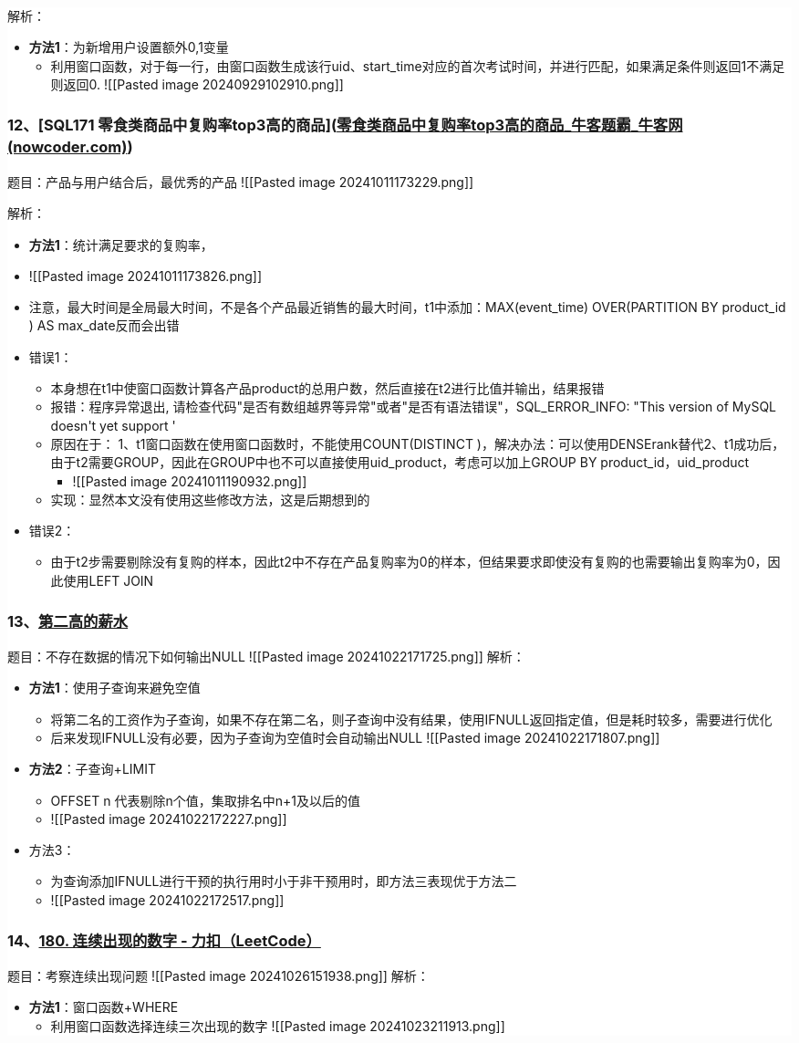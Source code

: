 解析：
- **方法1**：为新增用户设置额外0,1变量
	- 利用窗口函数，对于每一行，由窗口函数生成该行uid、start_time对应的首次考试时间，并进行匹配，如果满足条件则返回1不满足则返回0.
![[Pasted image 20240929102910.png]]


### 12、[SQL171 零食类商品中复购率top3高的商品]([零食类商品中复购率top3高的商品_牛客题霸_牛客网 (nowcoder.com)](https://www.nowcoder.com/practice/9c175775e7ad4d9da41602d588c5caf3?tpId=268&tqId=2285711&ru=%2Fpractice%2F65de67f666414c0e8f9a34c08d4a8ba6&qru=%2Fta%2Fsql-factory-interview%2Fquestion-ranking&sourceUrl=%2Fexam%2Fcompany))
题目：产品与用户结合后，最优秀的产品
![[Pasted image 20241011173229.png]]

解析：
- **方法1**：统计满足要求的复购率，
- ![[Pasted image 20241011173826.png]]

- 注意，最大时间是全局最大时间，不是各个产品最近销售的最大时间，t1中添加：MAX(event_time) OVER(PARTITION BY product_id ) AS max_date反而会出错
- 错误1：
	- 本身想在t1中使窗口函数计算各产品product的总用户数，然后直接在t2进行比值并输出，结果报错
	- 报错：程序异常退出, 请检查代码"是否有数组越界等异常"或者"是否有语法错误"，SQL_ERROR_INFO: "This version of MySQL doesn't yet support '
	- 原因在于： 1、t1窗口函数在使用窗口函数时，不能使用COUNT(DISTINCT )，解决办法：可以使用DENSErank替代2、t1成功后，由于t2需要GROUP，因此在GROUP中也不可以直接使用uid_product，考虑可以加上GROUP BY product_id，uid_product
		- ![[Pasted image 20241011190932.png]]
	- 实现：显然本文没有使用这些修改方法，这是后期想到的
- 错误2：
	- 由于t2步需要剔除没有复购的样本，因此t2中不存在产品复购率为0的样本，但结果要求即使没有复购的也需要输出复购率为0，因此使用LEFT JOIN

### 13、[第二高的薪水](https://leetcode.cn/problems/second-highest-salary/)
题目：不存在数据的情况下如何输出NULL
![[Pasted image 20241022171725.png]]
解析：
- **方法1**：使用子查询来避免空值
	- 将第二名的工资作为子查询，如果不存在第二名，则子查询中没有结果，使用IFNULL返回指定值，但是耗时较多，需要进行优化
	- 后来发现IFNULL没有必要，因为子查询为空值时会自动输出NULL
![[Pasted image 20241022171807.png]]

- **方法2**：子查询+LIMIT
	- OFFSET n 代表剔除n个值，集取排名中n+1及以后的值
	- ![[Pasted image 20241022172227.png]]
- 方法3：
	- 为查询添加IFNULL进行干预的执行用时小于非干预用时，即方法三表现优于方法二
	- ![[Pasted image 20241022172517.png]]

### 14、[180. 连续出现的数字 - 力扣（LeetCode）](https://leetcode.cn/problems/consecutive-numbers/?envType=problem-list-v2&envId=database&favoriteSlug=&difficulty=MEDIUM%2CHARD)
题目：考察连续出现问题
![[Pasted image 20241026151938.png]]
解析：
- **方法1**：窗口函数+WHERE
	- 利用窗口函数选择连续三次出现的数字
![[Pasted image 20241023211913.png]]

